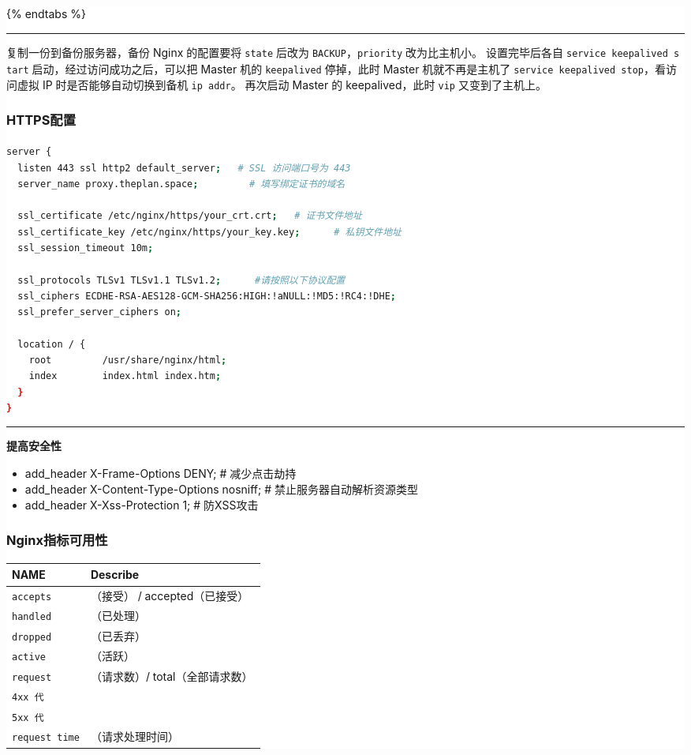 {% endtabs %}

---
复制一份到备份服务器，备份 Nginx 的配置要将 `state` 后改为 `BACKUP`，`priority` 改为比主机小。
设置完毕后各自 `service keepalived start` 启动，经过访问成功之后，可以把 Master 机的 `keepalived` 停掉，此时 Master 机就不再是主机了 `service keepalived stop`，看访问虚拟 IP 时是否能够自动切换到备机 `ip addr`。
再次启动 Master 的 keepalived，此时 `vip` 又变到了主机上。

### HTTPS配置
```sh
server {
  listen 443 ssl http2 default_server;   # SSL 访问端口号为 443
  server_name proxy.theplan.space;         # 填写绑定证书的域名

  ssl_certificate /etc/nginx/https/your_crt.crt;   # 证书文件地址
  ssl_certificate_key /etc/nginx/https/your_key.key;      # 私钥文件地址
  ssl_session_timeout 10m;

  ssl_protocols TLSv1 TLSv1.1 TLSv1.2;      #请按照以下协议配置
  ssl_ciphers ECDHE-RSA-AES128-GCM-SHA256:HIGH:!aNULL:!MD5:!RC4:!DHE; 
  ssl_prefer_server_ciphers on;
  
  location / {
    root         /usr/share/nginx/html;
    index        index.html index.htm;
  }
}

```

---
**提高安全性**
* add_header X-Frame-Options DENY;           # 减少点击劫持
* add_header X-Content-Type-Options nosniff; # 禁止服务器自动解析资源类型
* add_header X-Xss-Protection 1;             # 防XSS攻击

### Nginx指标可用性
| NAME  | Describe  |   
|  :---            | :---     |
| `accepts`    |（接受） / accepted（已接受）	 |
| `handled`    |（已处理）	 |
| `dropped`    |（已丢弃）	 |
| `active `    |（活跃）	 |
| `request`    |（请求数）/ total（全部请求数）	| 
| `4xx 代`	 |
| `5xx 代`	 |
| `request time`|（请求处理时间）               |
